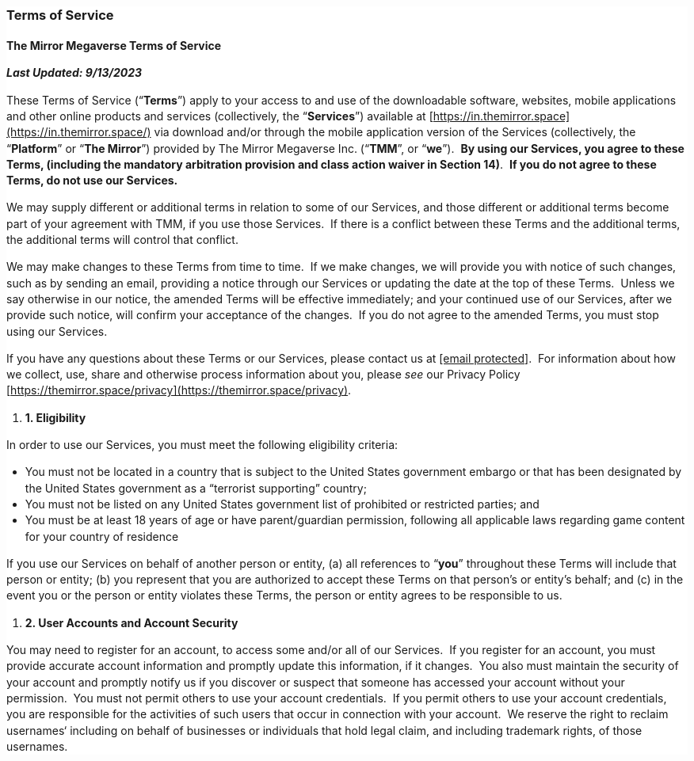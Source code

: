 ### Terms of Service

**The Mirror Megaverse Terms of Service**

**_Last Updated: 9/13/2023_**

These Terms of Service (“**Terms**”) apply to your access to and use of the downloadable software, websites, mobile applications and other online products and services (collectively, the “**Services**”) available at [https://in.themirror.space](https://in.themirror.space/) via download and/or through the mobile application version of the Services (collectively, the “**Platform**” or “**The Mirror**”) provided by The Mirror Megaverse Inc. (“**TMM**”, or “**we**”).  **By using our Services, you agree to these Terms, (including the mandatory arbitration provision and class action waiver in Section 14)**.  **If you do not agree to these Terms, do not use our Services.**

We may supply different or additional terms in relation to some of our Services, and those different or additional terms become part of your agreement with TMM, if you use those Services.  If there is a conflict between these Terms and the additional terms, the additional terms will control that conflict.

We may make changes to these Terms from time to time.  If we make changes, we will provide you with notice of such changes, such as by sending an email, providing a notice through our Services or updating the date at the top of these Terms.  Unless we say otherwise in our notice, the amended Terms will be effective immediately; and your continued use of our Services, after we provide such notice, will confirm your acceptance of the changes.  If you do not agree to the amended Terms, you must stop using our Services.

If you have any questions about these Terms or our Services, please contact us at [\[email protected\]](https://www.themirror.space/cdn-cgi/l/email-protection).  For information about how we collect, use, share and otherwise process information about you, please _see_ our Privacy Policy [https://themirror.space/privacy](https://themirror.space/privacy).

1. **1\. Eligibility**

In order to use our Services, you must meet the following eligibility criteria:

* You must not be located in a country that is subject to the United States government embargo or that has been designated by the United States government as a “terrorist supporting” country;
* You must not be listed on any United States government list of prohibited or restricted parties; and
* You must be at least 18 years of age or have parent/guardian permission, following all applicable laws regarding game content for your country of residence

If you use our Services on behalf of another person or entity, (a) all references to “**you**” throughout these Terms will include that person or entity; (b) you represent that you are authorized to accept these Terms on that person’s or entity’s behalf; and (c) in the event you or the person or entity violates these Terms, the person or entity agrees to be responsible to us.

1. **2\. User Accounts and Account Security**

You may need to register for an account, to access some and/or all of our Services.  If you register for an account, you must provide accurate account information and promptly update this information, if it changes.  You also must maintain the security of your account and promptly notify us if you discover or suspect that someone has accessed your account without your permission.  You must not permit others to use your account credentials.  If you permit others to use your account credentials, you are responsible for the activities of such users that occur in connection with your account.  We reserve the right to reclaim usernames‘ including on behalf of businesses or individuals that hold legal claim, and including trademark rights, of those usernames.
